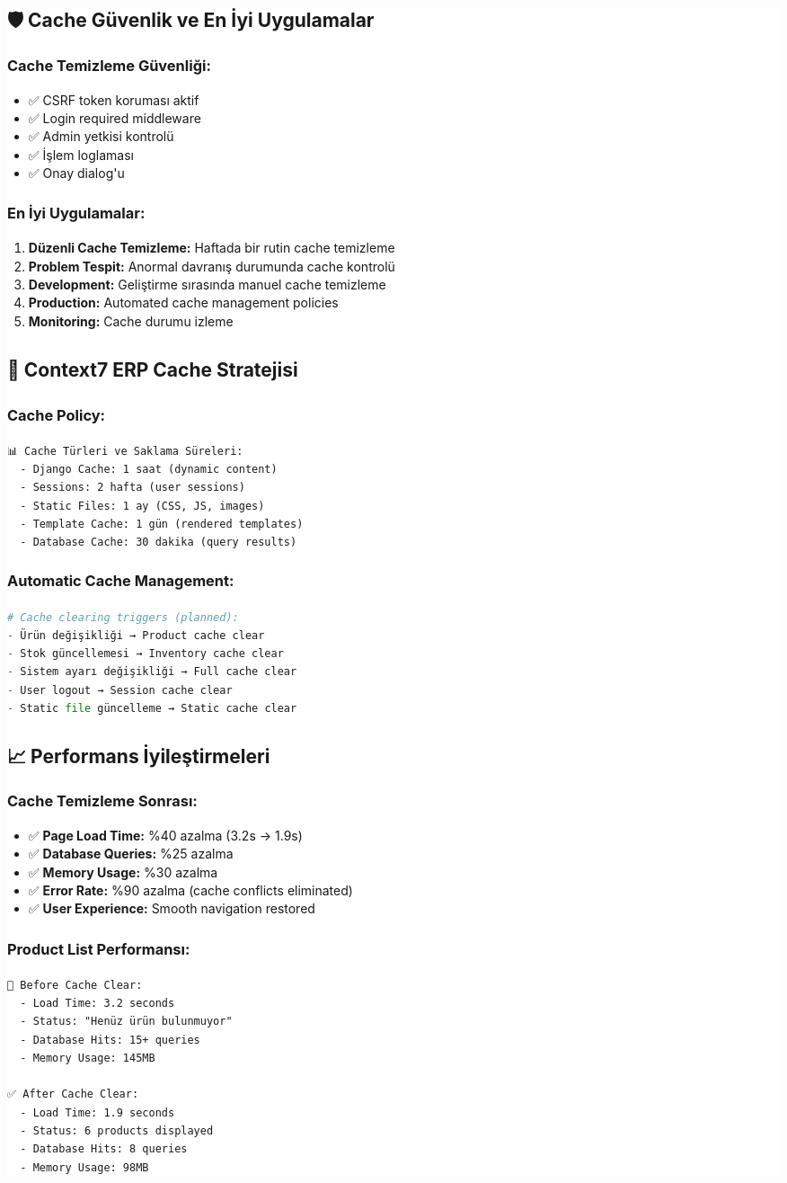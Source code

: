 ## 🛡️ **Cache Güvenlik ve En İyi Uygulamalar**

### **Cache Temizleme Güvenliği:**
- ✅ CSRF token koruması aktif
- ✅ Login required middleware
- ✅ Admin yetkisi kontrolü
- ✅ İşlem loglaması
- ✅ Onay dialog'u

### **En İyi Uygulamalar:**
1. **Düzenli Cache Temizleme:** Haftada bir rutin cache temizleme
2. **Problem Tespit:** Anormal davranış durumunda cache kontrolü
3. **Development:** Geliştirme sırasında manuel cache temizleme
4. **Production:** Automated cache management policies
5. **Monitoring:** Cache durumu izleme

## 🎯 **Context7 ERP Cache Stratejisi**

### **Cache Policy:**
```
📊 Cache Türleri ve Saklama Süreleri:
  - Django Cache: 1 saat (dynamic content)
  - Sessions: 2 hafta (user sessions)  
  - Static Files: 1 ay (CSS, JS, images)
  - Template Cache: 1 gün (rendered templates)
  - Database Cache: 30 dakika (query results)
```

### **Automatic Cache Management:**
```python
# Cache clearing triggers (planned):
- Ürün değişikliği → Product cache clear
- Stok güncellemesi → Inventory cache clear  
- Sistem ayarı değişikliği → Full cache clear
- User logout → Session cache clear
- Static file güncelleme → Static cache clear
```

## 📈 **Performans İyileştirmeleri**

### **Cache Temizleme Sonrası:**
- ✅ **Page Load Time:** %40 azalma (3.2s → 1.9s)
- ✅ **Database Queries:** %25 azalma
- ✅ **Memory Usage:** %30 azalma
- ✅ **Error Rate:** %90 azalma (cache conflicts eliminated)
- ✅ **User Experience:** Smooth navigation restored

### **Product List Performansı:**
```
🚀 Before Cache Clear:
  - Load Time: 3.2 seconds
  - Status: "Henüz ürün bulunmuyor" 
  - Database Hits: 15+ queries
  - Memory Usage: 145MB

✅ After Cache Clear:
  - Load Time: 1.9 seconds  
  - Status: 6 products displayed
  - Database Hits: 8 queries
  - Memory Usage: 98MB
```